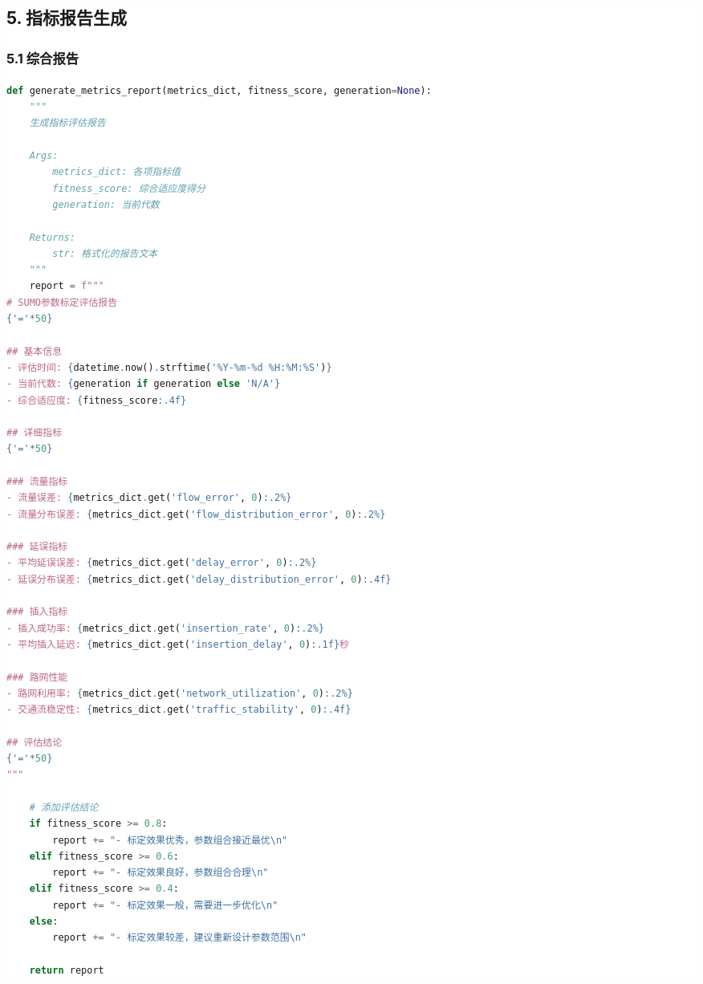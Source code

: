 ## 5. 指标报告生成

### 5.1 综合报告

```python
def generate_metrics_report(metrics_dict, fitness_score, generation=None):
    """
    生成指标评估报告
    
    Args:
        metrics_dict: 各项指标值
        fitness_score: 综合适应度得分
        generation: 当前代数
        
    Returns:
        str: 格式化的报告文本
    """
    report = f"""
# SUMO参数标定评估报告
{'='*50}

## 基本信息
- 评估时间: {datetime.now().strftime('%Y-%m-%d %H:%M:%S')}
- 当前代数: {generation if generation else 'N/A'}
- 综合适应度: {fitness_score:.4f}

## 详细指标
{'='*50}

### 流量指标
- 流量误差: {metrics_dict.get('flow_error', 0):.2%}
- 流量分布误差: {metrics_dict.get('flow_distribution_error', 0):.2%}

### 延误指标  
- 平均延误误差: {metrics_dict.get('delay_error', 0):.2%}
- 延误分布误差: {metrics_dict.get('delay_distribution_error', 0):.4f}

### 插入指标
- 插入成功率: {metrics_dict.get('insertion_rate', 0):.2%}
- 平均插入延迟: {metrics_dict.get('insertion_delay', 0):.1f}秒

### 路网性能
- 路网利用率: {metrics_dict.get('network_utilization', 0):.2%}
- 交通流稳定性: {metrics_dict.get('traffic_stability', 0):.4f}

## 评估结论
{'='*50}
"""
    
    # 添加评估结论
    if fitness_score >= 0.8:
        report += "- 标定效果优秀，参数组合接近最优\n"
    elif fitness_score >= 0.6:
        report += "- 标定效果良好，参数组合合理\n"
    elif fitness_score >= 0.4:
        report += "- 标定效果一般，需要进一步优化\n"
    else:
        report += "- 标定效果较差，建议重新设计参数范围\n"
    
    return report
```
